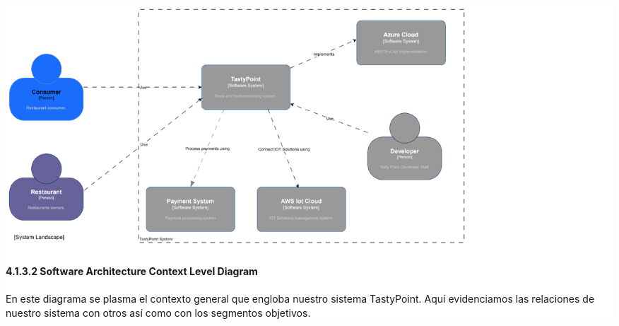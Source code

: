 <img src="./media/image39.png"
style="width:6.81417in;height:3.54904in" />

#### 4.1.3.2 Software Architecture Context Level Diagram

En este diagrama se plasma el contexto general que engloba nuestro
sistema TastyPoint. Aquí evidenciamos las relaciones de nuestro sistema
con otros así como con los segmentos objetivos.
